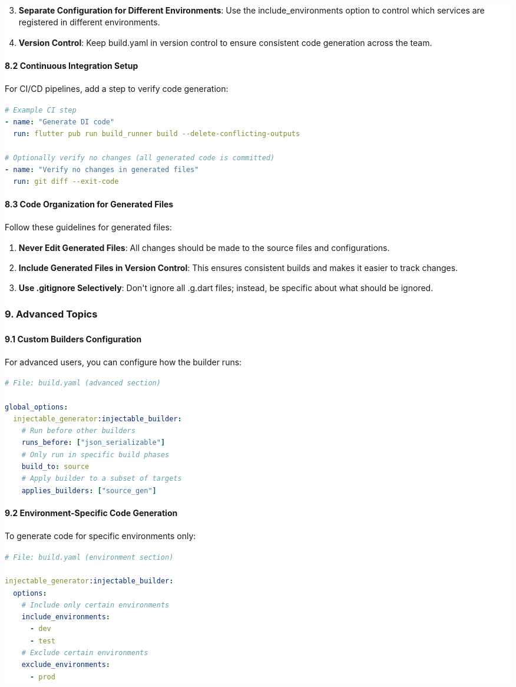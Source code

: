 3. **Separate Configuration for Different Environments**: Use the include_environments option to control which services are registered in different environments.

4. **Version Control**: Keep build.yaml in version control to ensure consistent code generation across the team.

#### 8.2 Continuous Integration Setup

For CI/CD pipelines, add a step to verify code generation:

```yaml
# Example CI step
- name: "Generate DI code"
  run: flutter pub run build_runner build --delete-conflicting-outputs

# Optionally verify no changes (all generated code is committed)
- name: "Verify no changes in generated files"
  run: git diff --exit-code
```

#### 8.3 Code Organization for Generated Files

Follow these guidelines for generated files:

1. **Never Edit Generated Files**: All changes should be made to the source files and configurations.

2. **Include Generated Files in Version Control**: This ensures consistent builds and makes it easier to track changes.

3. **Use .gitignore Selectively**: Don't ignore all .g.dart files; instead, be specific about what should be ignored.

### 9. Advanced Topics

#### 9.1 Custom Builders Configuration

For advanced users, you can configure how the builder runs:

```yaml
# File: build.yaml (advanced section)

global_options:
  injectable_generator:injectable_builder:
    # Run before other builders
    runs_before: ["json_serializable"]
    # Only run in specific build phases
    build_to: source
    # Apply builder to a subset of targets
    applies_builders: ["source_gen"]
```

#### 9.2 Environment-Specific Code Generation

To generate code for specific environments only:

```yaml
# File: build.yaml (environment section)

injectable_generator:injectable_builder:
  options:
    # Include only certain environments
    include_environments:
      - dev
      - test
    # Exclude certain environments
    exclude_environments:
      - prod
```
